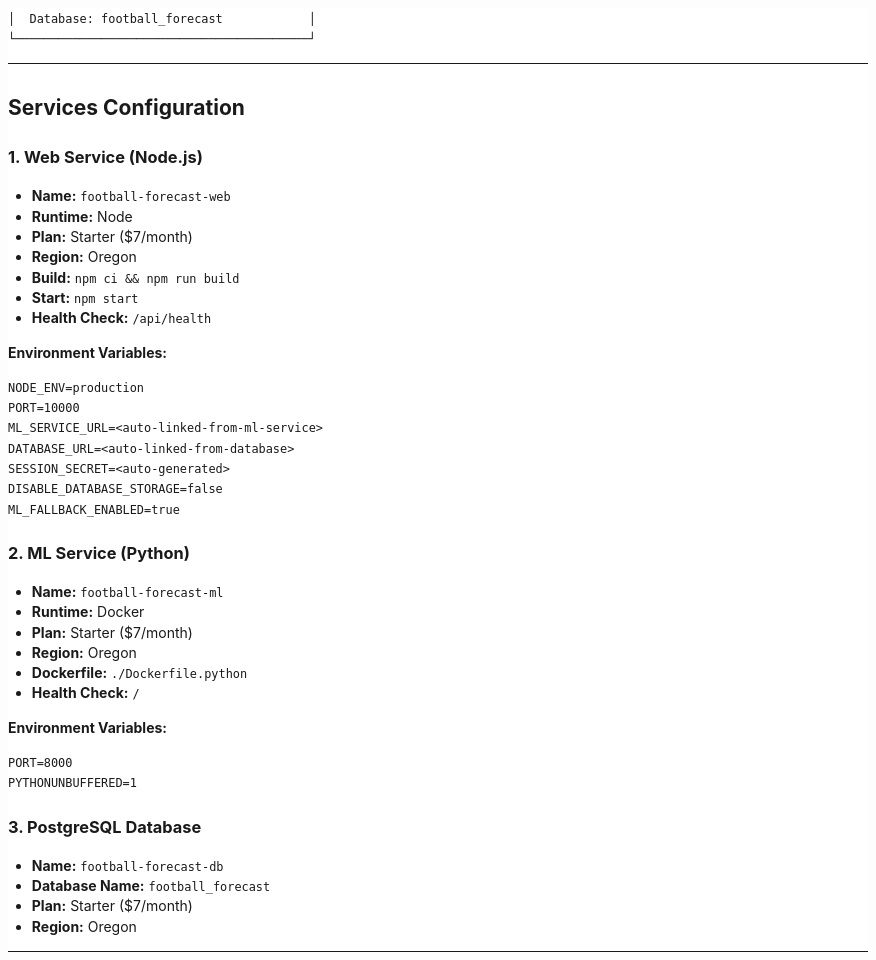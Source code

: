 ```
│  Database: football_forecast            │
└─────────────────────────────────────────┘
```

---

## Services Configuration

### **1. Web Service (Node.js)**

- **Name:** `football-forecast-web`
- **Runtime:** Node
- **Plan:** Starter ($7/month)
- **Region:** Oregon
- **Build:** `npm ci && npm run build`
- **Start:** `npm start`
- **Health Check:** `/api/health`

**Environment Variables:**
```env
NODE_ENV=production
PORT=10000
ML_SERVICE_URL=<auto-linked-from-ml-service>
DATABASE_URL=<auto-linked-from-database>
SESSION_SECRET=<auto-generated>
DISABLE_DATABASE_STORAGE=false
ML_FALLBACK_ENABLED=true
```

### **2. ML Service (Python)**

- **Name:** `football-forecast-ml`
- **Runtime:** Docker
- **Plan:** Starter ($7/month)
- **Region:** Oregon
- **Dockerfile:** `./Dockerfile.python`
- **Health Check:** `/`

**Environment Variables:**
```env
PORT=8000
PYTHONUNBUFFERED=1
```

### **3. PostgreSQL Database**

- **Name:** `football-forecast-db`
- **Database Name:** `football_forecast`
- **Plan:** Starter ($7/month)
- **Region:** Oregon

---
